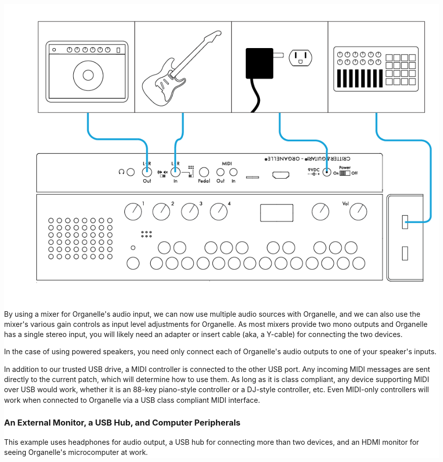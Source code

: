 ![](images/Ch2%20-%206%20AudioInputFromMixer+USBMIDIController.png) 

By using a mixer for Organelle's audio input, we can now use multiple audio sources with Organelle, and we can also use the mixer's various gain controls as input level adjustments for Organelle. As most mixers provide two mono outputs and Organelle has a single stereo input, you will likely need an adapter or insert cable (aka, a Y-cable) for connecting the two devices. 

In the case of using powered speakers, you need only connect each of Organelle's audio outputs to one of your speaker's inputs. 

In addition to our trusted USB drive, a MIDI controller is connected to the other USB port. Any incoming MIDI messages are sent directly to the current patch, which will determine how to use them. As long as it is class compliant, any device supporting MIDI over USB would work, whether it is an 88-key piano-style controller or a DJ-style controller, etc. Even MIDI-only controllers will work when connected to Organelle via a USB class compliant MIDI interface. 

### An External Monitor, a USB Hub, and Computer Peripherals 

This example uses headphones for audio output, a USB hub for connecting more than two devices, and an HDMI monitor for seeing Organelle's microcomputer at work. 
